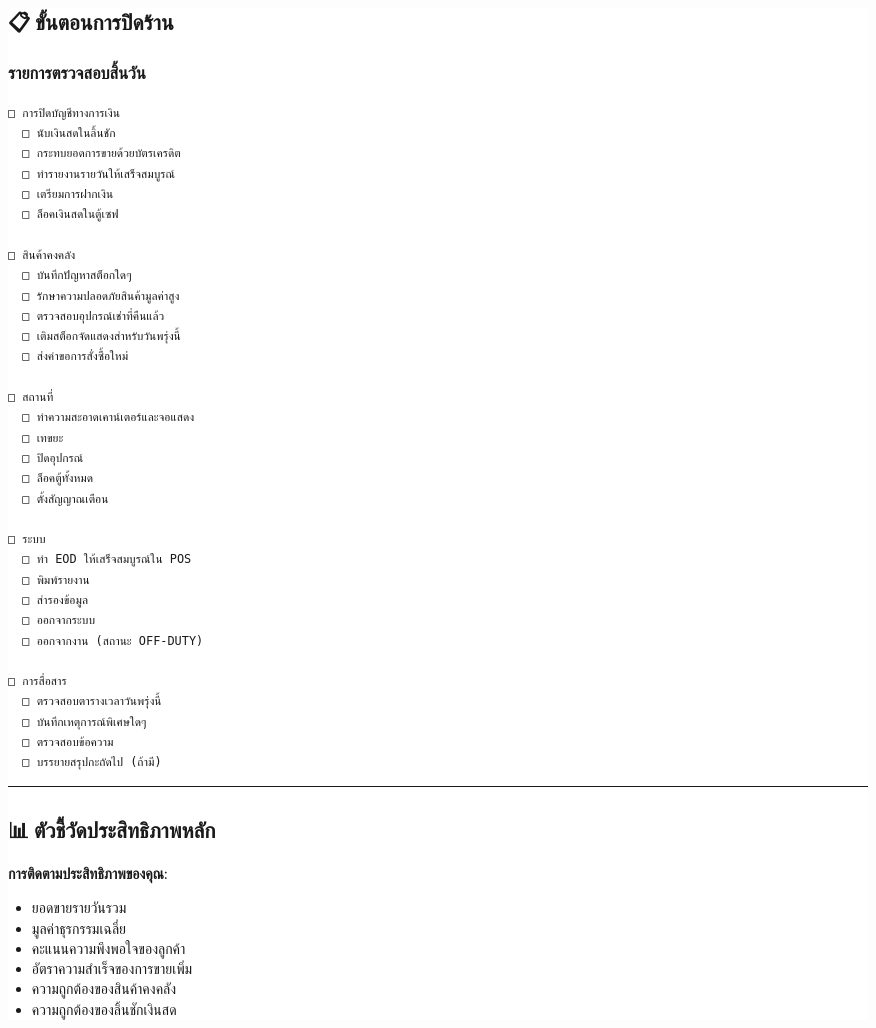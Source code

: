 ## 📋 ขั้นตอนการปิดร้าน

### รายการตรวจสอบสิ้นวัน

```
□ การปิดบัญชีทางการเงิน
  □ นับเงินสดในลิ้นชัก
  □ กระทบยอดการขายด้วยบัตรเครดิต
  □ ทำรายงานรายวันให้เสร็จสมบูรณ์
  □ เตรียมการฝากเงิน
  □ ล็อคเงินสดในตู้เซฟ

□ สินค้าคงคลัง
  □ บันทึกปัญหาสต็อกใดๆ
  □ รักษาความปลอดภัยสินค้ามูลค่าสูง
  □ ตรวจสอบอุปกรณ์เช่าที่คืนแล้ว
  □ เติมสต็อกจัดแสดงสำหรับวันพรุ่งนี้
  □ ส่งคำขอการสั่งซื้อใหม่

□ สถานที่
  □ ทำความสะอาดเคาน์เตอร์และจอแสดง
  □ เทขยะ
  □ ปิดอุปกรณ์
  □ ล็อคตู้ทั้งหมด
  □ ตั้งสัญญาณเตือน

□ ระบบ
  □ ทำ EOD ให้เสร็จสมบูรณ์ใน POS
  □ พิมพ์รายงาน
  □ สำรองข้อมูล
  □ ออกจากระบบ
  □ ออกจากงาน (สถานะ OFF-DUTY)

□ การสื่อสาร
  □ ตรวจสอบตารางเวลาวันพรุ่งนี้
  □ บันทึกเหตุการณ์พิเศษใดๆ
  □ ตรวจสอบข้อความ
  □ บรรยายสรุปกะถัดไป (ถ้ามี)
```

---

## 📊 ตัวชี้วัดประสิทธิภาพหลัก

**การติดตามประสิทธิภาพของคุณ**:
- ยอดขายรายวันรวม
- มูลค่าธุรกรรมเฉลี่ย
- คะแนนความพึงพอใจของลูกค้า
- อัตราความสำเร็จของการขายเพิ่ม
- ความถูกต้องของสินค้าคงคลัง
- ความถูกต้องของลิ้นชักเงินสด
